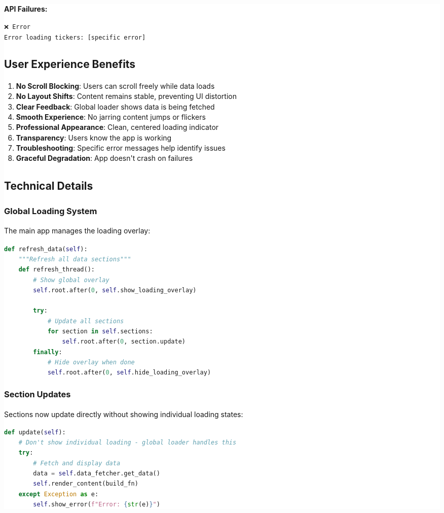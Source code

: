 **API Failures:**

```
❌ Error
Error loading tickers: [specific error]
```

## User Experience Benefits

1. **No Scroll Blocking**: Users can scroll freely while data loads
2. **No Layout Shifts**: Content remains stable, preventing UI distortion
3. **Clear Feedback**: Global loader shows data is being fetched
4. **Smooth Experience**: No jarring content jumps or flickers
5. **Professional Appearance**: Clean, centered loading indicator
6. **Transparency**: Users know the app is working
7. **Troubleshooting**: Specific error messages help identify issues
8. **Graceful Degradation**: App doesn't crash on failures

## Technical Details

### Global Loading System

The main app manages the loading overlay:

```python
def refresh_data(self):
    """Refresh all data sections"""
    def refresh_thread():
        # Show global overlay
        self.root.after(0, self.show_loading_overlay)

        try:
            # Update all sections
            for section in self.sections:
                self.root.after(0, section.update)
        finally:
            # Hide overlay when done
            self.root.after(0, self.hide_loading_overlay)
```

### Section Updates

Sections now update directly without showing individual loading states:

```python
def update(self):
    # Don't show individual loading - global loader handles this
    try:
        # Fetch and display data
        data = self.data_fetcher.get_data()
        self.render_content(build_fn)
    except Exception as e:
        self.show_error(f"Error: {str(e)}")
```
